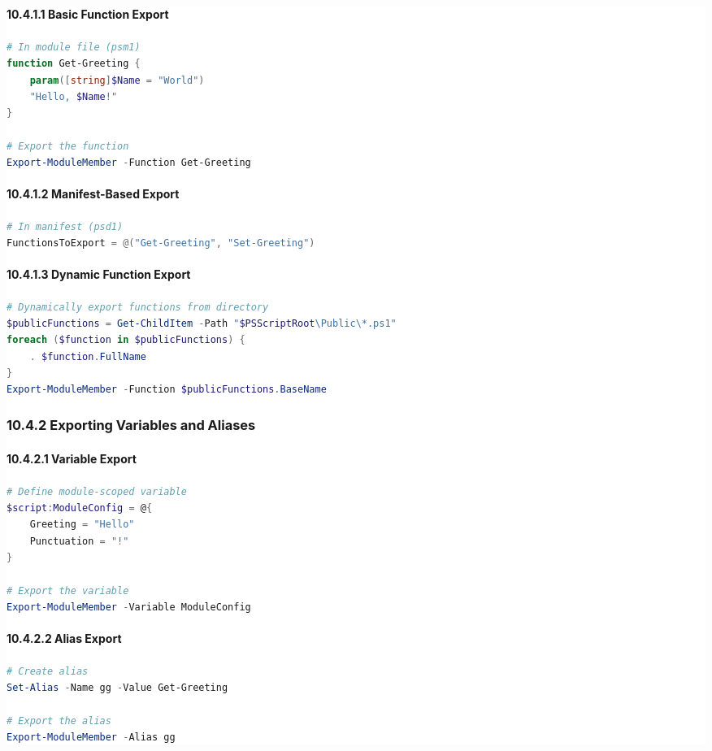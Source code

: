 #### 10.4.1.1 Basic Function Export

```powershell
# In module file (psm1)
function Get-Greeting {
    param([string]$Name = "World")
    "Hello, $Name!"
}

# Export the function
Export-ModuleMember -Function Get-Greeting
```

#### 10.4.1.2 Manifest-Based Export

```powershell
# In manifest (psd1)
FunctionsToExport = @("Get-Greeting", "Set-Greeting")
```

#### 10.4.1.3 Dynamic Function Export

```powershell
# Dynamically export functions from directory
$publicFunctions = Get-ChildItem -Path "$PSScriptRoot\Public\*.ps1"
foreach ($function in $publicFunctions) {
    . $function.FullName
}
Export-ModuleMember -Function $publicFunctions.BaseName
```

### 10.4.2 Exporting Variables and Aliases

#### 10.4.2.1 Variable Export

```powershell
# Define module-scoped variable
$script:ModuleConfig = @{
    Greeting = "Hello"
    Punctuation = "!"
}

# Export the variable
Export-ModuleMember -Variable ModuleConfig
```

#### 10.4.2.2 Alias Export

```powershell
# Create alias
Set-Alias -Name gg -Value Get-Greeting

# Export the alias
Export-ModuleMember -Alias gg
```
